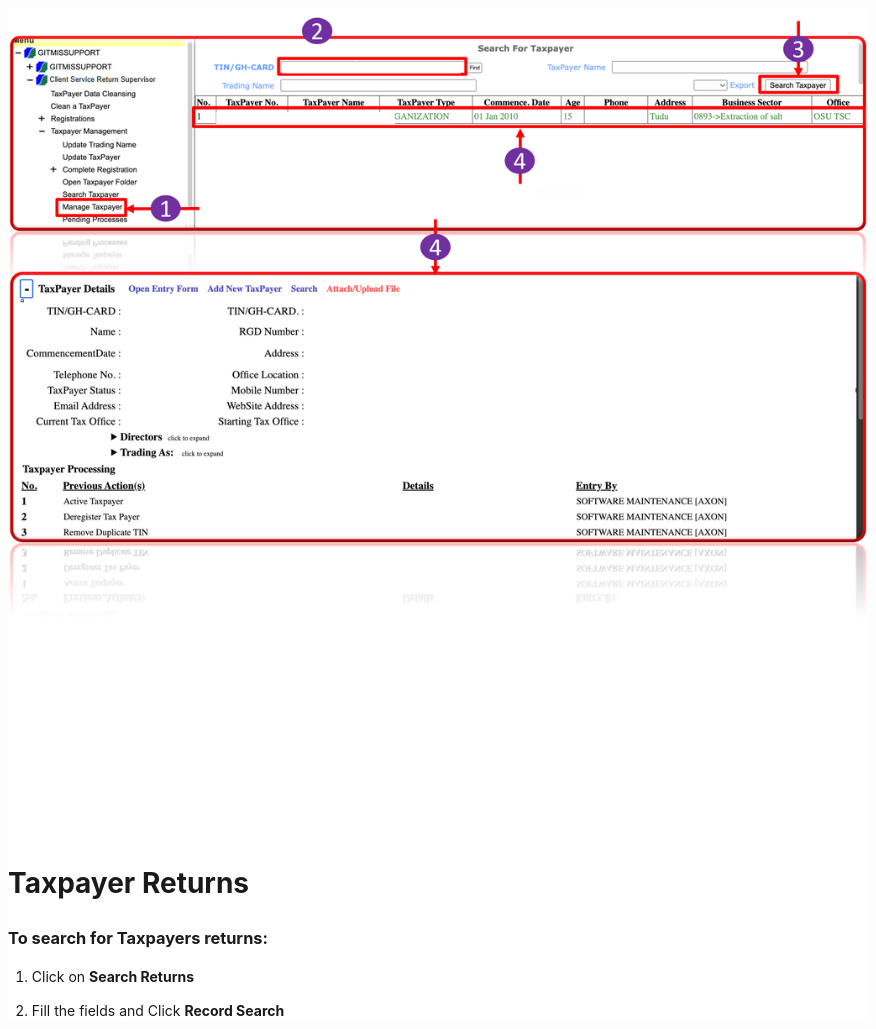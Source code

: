![](/content/images/head-office/2e7041385a0fe7ae384a974039a2814f.png)
---
# Taxpayer Returns

### To search for Taxpayers returns:

1.  Click on **Search Returns**

2.  Fill the fields and Click **Record Search**
